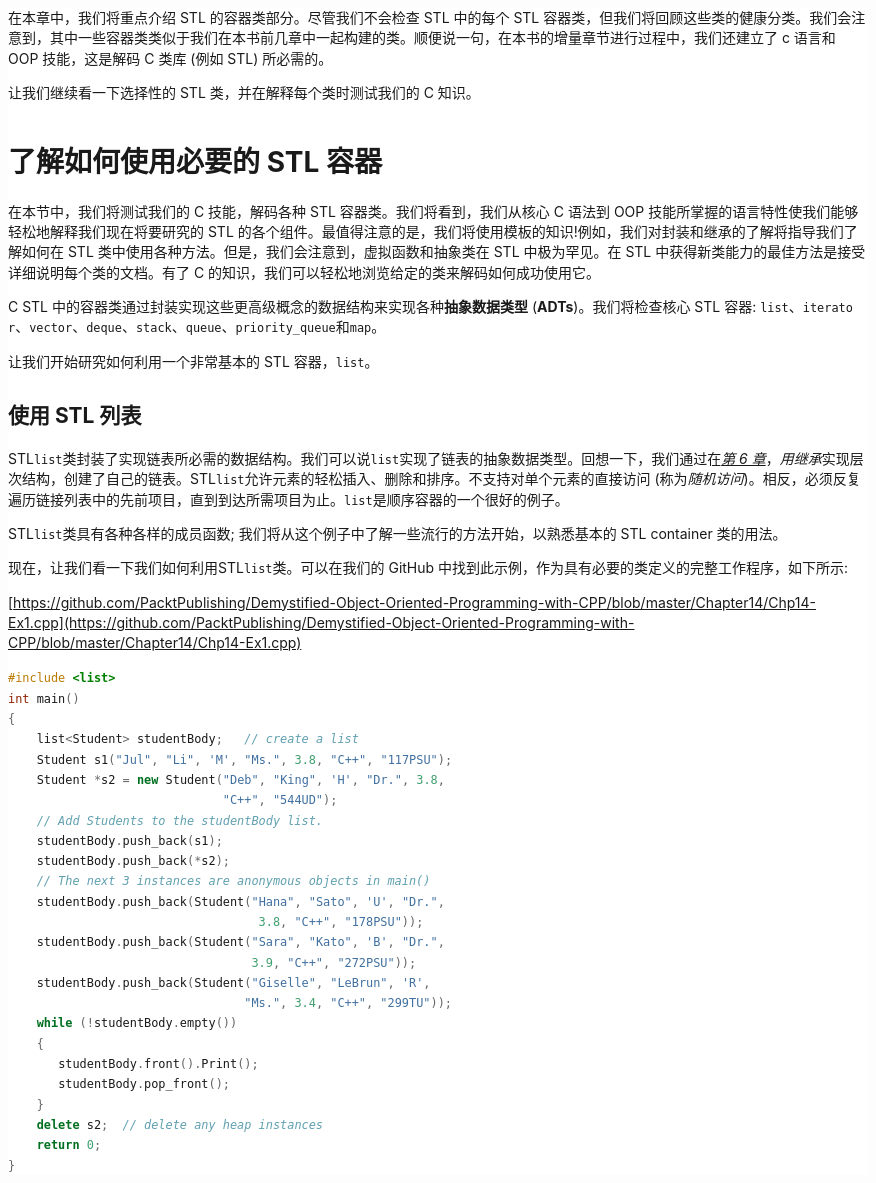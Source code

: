 在本章中，我们将重点介绍 STL 的容器类部分。尽管我们不会检查 STL 中的每个 STL 容器类，但我们将回顾这些类的健康分类。我们会注意到，其中一些容器类类似于我们在本书前几章中一起构建的类。顺便说一句，在本书的增量章节进行过程中，我们还建立了 c 语言和 OOP 技能，这是解码 C 类库 (例如 STL) 所必需的。

让我们继续看一下选择性的 STL 类，并在解释每个类时测试我们的 C 知识。

# 了解如何使用必要的 STL 容器

在本节中，我们将测试我们的 C 技能，解码各种 STL 容器类。我们将看到，我们从核心 C 语法到 OOP 技能所掌握的语言特性使我们能够轻松地解释我们现在将要研究的 STL 的各个组件。最值得注意的是，我们将使用模板的知识!例如，我们对封装和继承的了解将指导我们了解如何在 STL 类中使用各种方法。但是，我们会注意到，虚拟函数和抽象类在 STL 中极为罕见。在 STL 中获得新类能力的最佳方法是接受详细说明每个类的文档。有了 C 的知识，我们可以轻松地浏览给定的类来解码如何成功使用它。

C STL 中的容器类通过封装实现这些更高级概念的数据结构来实现各种**抽象数据类型** (**ADTs**)。我们将检查核心 STL 容器: `list`、`iterator`、`vector`、`deque`、`stack`、`queue`、`priority_queue`和`map`。

让我们开始研究如何利用一个非常基本的 STL 容器，`list`。

## 使用 STL 列表

STL`list`类封装了实现链表所必需的数据结构。我们可以说`list`实现了链表的抽象数据类型。回想一下，我们通过在[*第 6 章*](06.html#_idTextAnchor262)，*用继承*实现层次结构，创建了自己的链表。STL`list`允许元素的轻松插入、删除和排序。不支持对单个元素的直接访问 (称为*随机访问*)。相反，必须反复遍历链接列表中的先前项目，直到到达所需项目为止。`list`是顺序容器的一个很好的例子。

STL`list`类具有各种各样的成员函数; 我们将从这个例子中了解一些流行的方法开始，以熟悉基本的 STL container 类的用法。

现在，让我们看一下我们如何利用STL`list`类。可以在我们的 GitHub 中找到此示例，作为具有必要的类定义的完整工作程序，如下所示:

[https://github.com/PacktPublishing/Demystified-Object-Oriented-Programming-with-CPP/blob/master/Chapter14/Chp14-Ex1.cpp](https://github.com/PacktPublishing/Demystified-Object-Oriented-Programming-with-CPP/blob/master/Chapter14/Chp14-Ex1.cpp)

```cpp
#include <list>
int main()
{   
    list<Student> studentBody;   // create a list
    Student s1("Jul", "Li", 'M', "Ms.", 3.8, "C++", "117PSU");
    Student *s2 = new Student("Deb", "King", 'H', "Dr.", 3.8,
                              "C++", "544UD");
    // Add Students to the studentBody list. 
    studentBody.push_back(s1);
    studentBody.push_back(*s2);
    // The next 3 instances are anonymous objects in main()
    studentBody.push_back(Student("Hana", "Sato", 'U', "Dr.",
                                   3.8, "C++", "178PSU"));
    studentBody.push_back(Student("Sara", "Kato", 'B', "Dr.",
                                  3.9, "C++", "272PSU"));
    studentBody.push_back(Student("Giselle", "LeBrun", 'R',
                                 "Ms.", 3.4, "C++", "299TU"));
    while (!studentBody.empty())
    {
       studentBody.front().Print();
       studentBody.pop_front();
    }
    delete s2;  // delete any heap instances
    return 0;
}
```
